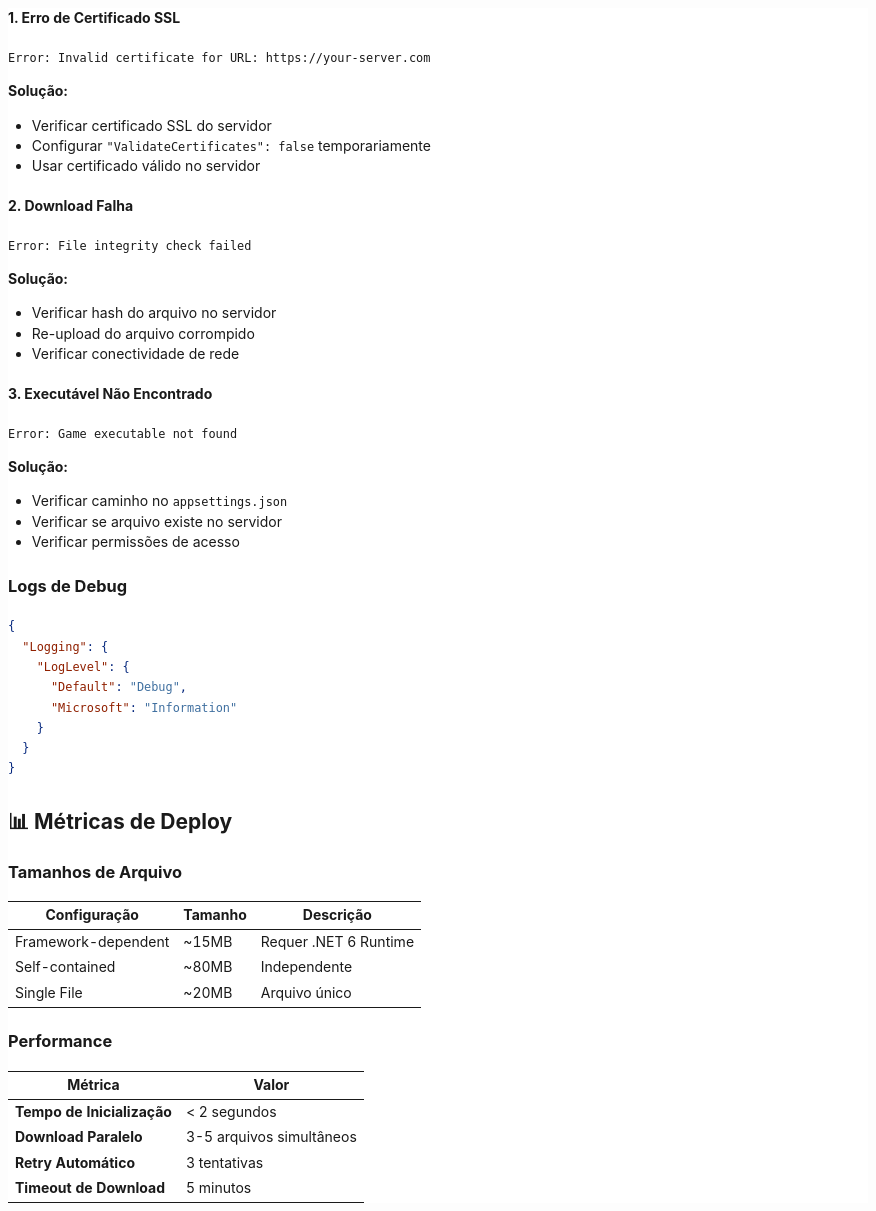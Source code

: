 #### **1. Erro de Certificado SSL**
```
Error: Invalid certificate for URL: https://your-server.com
```
**Solução:**
- Verificar certificado SSL do servidor
- Configurar `"ValidateCertificates": false` temporariamente
- Usar certificado válido no servidor

#### **2. Download Falha**
```
Error: File integrity check failed
```
**Solução:**
- Verificar hash do arquivo no servidor
- Re-upload do arquivo corrompido
- Verificar conectividade de rede

#### **3. Executável Não Encontrado**
```
Error: Game executable not found
```
**Solução:**
- Verificar caminho no `appsettings.json`
- Verificar se arquivo existe no servidor
- Verificar permissões de acesso

### **Logs de Debug**
```json
{
  "Logging": {
    "LogLevel": {
      "Default": "Debug",
      "Microsoft": "Information"
    }
  }
}
```

## 📊 Métricas de Deploy

### **Tamanhos de Arquivo**
| Configuração | Tamanho | Descrição |
|--------------|---------|-----------|
| Framework-dependent | ~15MB | Requer .NET 6 Runtime |
| Self-contained | ~80MB | Independente |
| Single File | ~20MB | Arquivo único |

### **Performance**
| Métrica | Valor |
|---------|-------|
| **Tempo de Inicialização** | < 2 segundos |
| **Download Paralelo** | 3-5 arquivos simultâneos |
| **Retry Automático** | 3 tentativas |
| **Timeout de Download** | 5 minutos |
